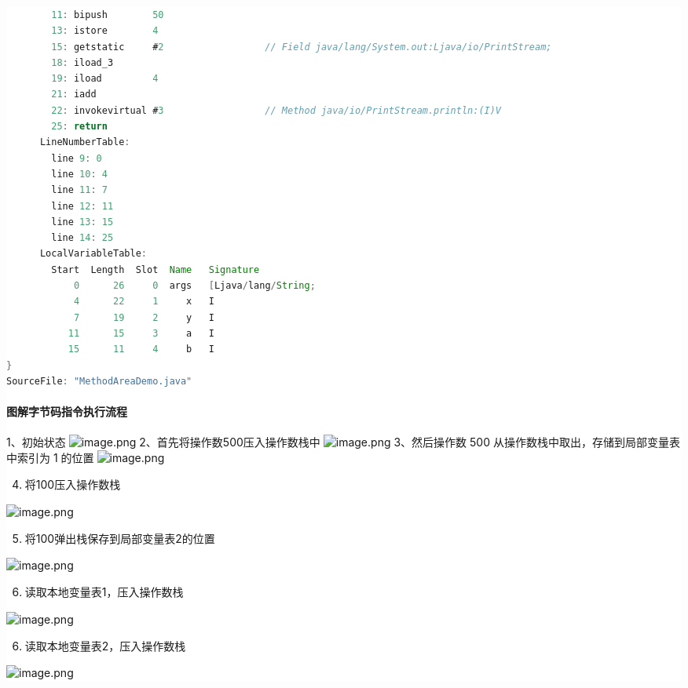```java
        11: bipush        50
        13: istore        4
        15: getstatic     #2                  // Field java/lang/System.out:Ljava/io/PrintStream;
        18: iload_3
        19: iload         4
        21: iadd
        22: invokevirtual #3                  // Method java/io/PrintStream.println:(I)V
        25: return
      LineNumberTable:
        line 9: 0
        line 10: 4
        line 11: 7
        line 12: 11
        line 13: 15
        line 14: 25
      LocalVariableTable:
        Start  Length  Slot  Name   Signature
            0      26     0  args   [Ljava/lang/String;
            4      22     1     x   I
            7      19     2     y   I
           11      15     3     a   I
           15      11     4     b   I
}
SourceFile: "MethodAreaDemo.java"

```
#### 图解字节码指令执行流程
1、初始状态
![image.png](https://cdn.nlark.com/yuque/0/2022/png/12600036/1659970521063-6995b05d-8e11-46eb-89c3-4fdc79b181c0.png#averageHue=%23eaeceb&clientId=u60761bf8-65f1-4&from=paste&height=717&id=u65984869&originHeight=1076&originWidth=2004&originalType=binary&ratio=1&rotation=0&showTitle=false&size=532209&status=done&style=none&taskId=uad5a568a-9b11-4bef-8a1a-5d8ae2b4f0e&title=&width=1336)
2、首先将操作数500压入操作数栈中
![image.png](https://cdn.nlark.com/yuque/0/2022/png/12600036/1659970550722-a0bd0822-6321-4335-bb70-8a89196a74be.png#averageHue=%23ebeceb&clientId=u60761bf8-65f1-4&from=paste&height=686&id=u1aea0c3a&originHeight=1029&originWidth=1946&originalType=binary&ratio=1&rotation=0&showTitle=false&size=662528&status=done&style=none&taskId=u4a9cfaa7-9207-4b12-95c7-7b33b34cd2a&title=&width=1297.3333333333333)
3、然后操作数 500 从操作数栈中取出，存储到局部变量表中索引为 1 的位置
![image.png](https://cdn.nlark.com/yuque/0/2022/png/12600036/1659970588925-5b9dda60-d439-4a6f-8809-cbd7b0e68ef9.png#averageHue=%23e9eae9&clientId=u60761bf8-65f1-4&from=paste&height=667&id=u19014f2b&originHeight=1000&originWidth=1958&originalType=binary&ratio=1&rotation=0&showTitle=false&size=572813&status=done&style=none&taskId=u4dea2323-53fb-466d-93ec-d26f391e8c9&title=&width=1305.3333333333333)

4. 将100压入操作数栈

![image.png](https://cdn.nlark.com/yuque/0/2022/png/12600036/1659970808077-b65d34df-bb47-4d91-b184-f33eb532e227.png#averageHue=%23ebeceb&clientId=u60761bf8-65f1-4&from=paste&height=714&id=u42e3af47&originHeight=1071&originWidth=1976&originalType=binary&ratio=1&rotation=0&showTitle=false&size=636902&status=done&style=none&taskId=u91a0c8c0-4afb-4d93-b2e1-43fe2958e9f&title=&width=1317.3333333333333)

5. 将100弹出栈保存到局部变量表2的位置

![image.png](https://cdn.nlark.com/yuque/0/2022/png/12600036/1659970868020-00788616-7ae2-4966-aefd-961447d7542c.png#averageHue=%23e9eae9&clientId=u60761bf8-65f1-4&from=paste&height=697&id=ud68379fc&originHeight=1045&originWidth=1978&originalType=binary&ratio=1&rotation=0&showTitle=false&size=590186&status=done&style=none&taskId=u1afc3876-4ee8-4f20-9ae5-041d38fa3cb&title=&width=1318.6666666666667)

6. 读取本地变量表1，压入操作数栈

![image.png](https://cdn.nlark.com/yuque/0/2022/png/12600036/1659970900613-512c1e2f-346a-4fbf-956f-a5e4ad4aa434.png#averageHue=%23e9ebe9&clientId=u60761bf8-65f1-4&from=paste&height=683&id=u696912f0&originHeight=1025&originWidth=1997&originalType=binary&ratio=1&rotation=0&showTitle=false&size=552464&status=done&style=none&taskId=ua16c5e93-5763-4a1b-a28f-51f8a19dd66&title=&width=1331.3333333333333)

6. 读取本地变量表2，压入操作数栈

![image.png](https://cdn.nlark.com/yuque/0/2022/png/12600036/1659970950969-e27c9f5a-9dc7-4830-bb7b-a5bddbf6d7bf.png#averageHue=%23e9eae9&clientId=u60761bf8-65f1-4&from=paste&height=673&id=u75d68340&originHeight=1009&originWidth=1990&originalType=binary&ratio=1&rotation=0&showTitle=false&size=613878&status=done&style=none&taskId=udc5c4d77-3933-48e1-ac68-dbb18f66db0&title=&width=1326.6666666666667)

